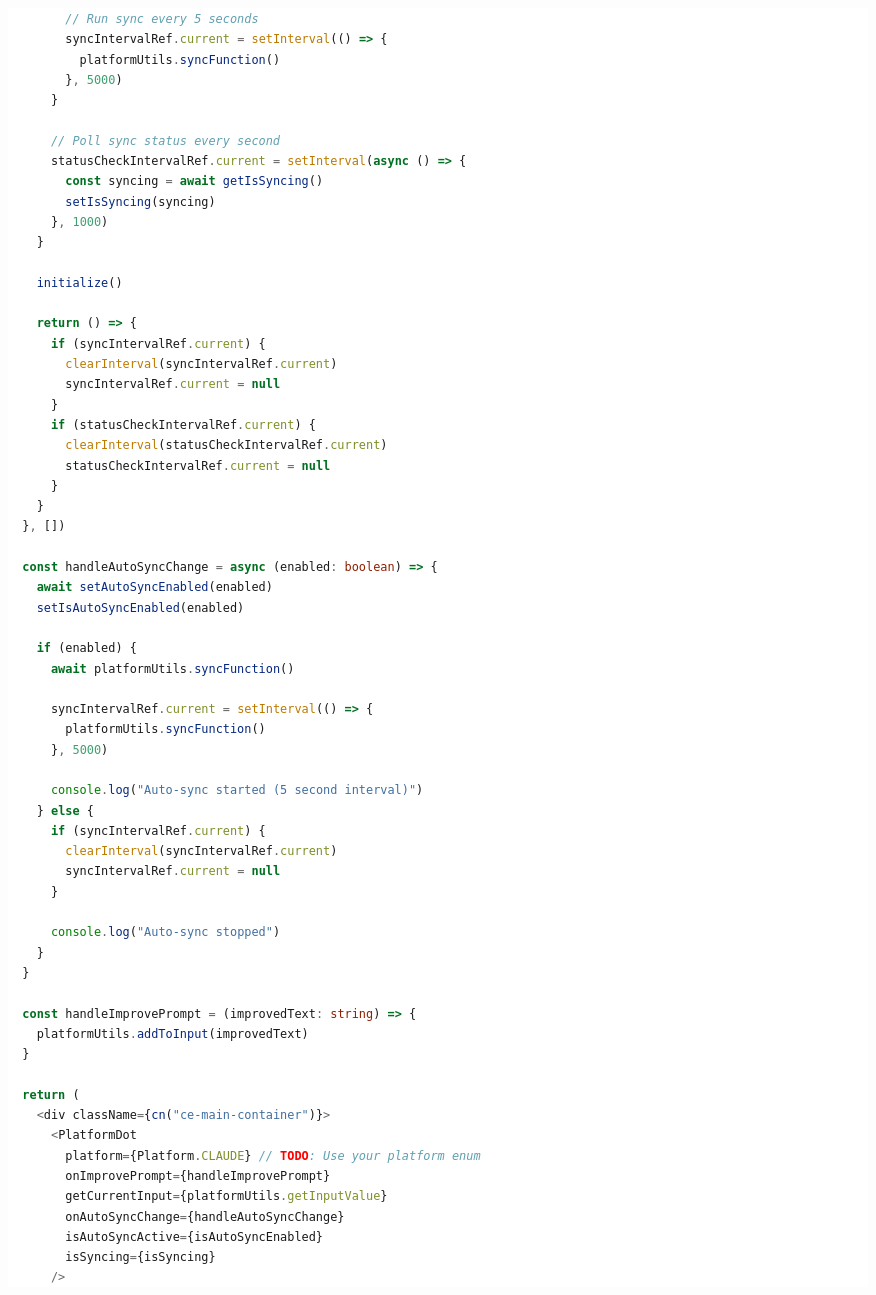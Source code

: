 ```typescript
        // Run sync every 5 seconds
        syncIntervalRef.current = setInterval(() => {
          platformUtils.syncFunction()
        }, 5000)
      }

      // Poll sync status every second
      statusCheckIntervalRef.current = setInterval(async () => {
        const syncing = await getIsSyncing()
        setIsSyncing(syncing)
      }, 1000)
    }

    initialize()

    return () => {
      if (syncIntervalRef.current) {
        clearInterval(syncIntervalRef.current)
        syncIntervalRef.current = null
      }
      if (statusCheckIntervalRef.current) {
        clearInterval(statusCheckIntervalRef.current)
        statusCheckIntervalRef.current = null
      }
    }
  }, [])

  const handleAutoSyncChange = async (enabled: boolean) => {
    await setAutoSyncEnabled(enabled)
    setIsAutoSyncEnabled(enabled)

    if (enabled) {
      await platformUtils.syncFunction()

      syncIntervalRef.current = setInterval(() => {
        platformUtils.syncFunction()
      }, 5000)

      console.log("Auto-sync started (5 second interval)")
    } else {
      if (syncIntervalRef.current) {
        clearInterval(syncIntervalRef.current)
        syncIntervalRef.current = null
      }

      console.log("Auto-sync stopped")
    }
  }

  const handleImprovePrompt = (improvedText: string) => {
    platformUtils.addToInput(improvedText)
  }

  return (
    <div className={cn("ce-main-container")}>
      <PlatformDot
        platform={Platform.CLAUDE} // TODO: Use your platform enum
        onImprovePrompt={handleImprovePrompt}
        getCurrentInput={platformUtils.getInputValue}
        onAutoSyncChange={handleAutoSyncChange}
        isAutoSyncActive={isAutoSyncEnabled}
        isSyncing={isSyncing}
      />
```